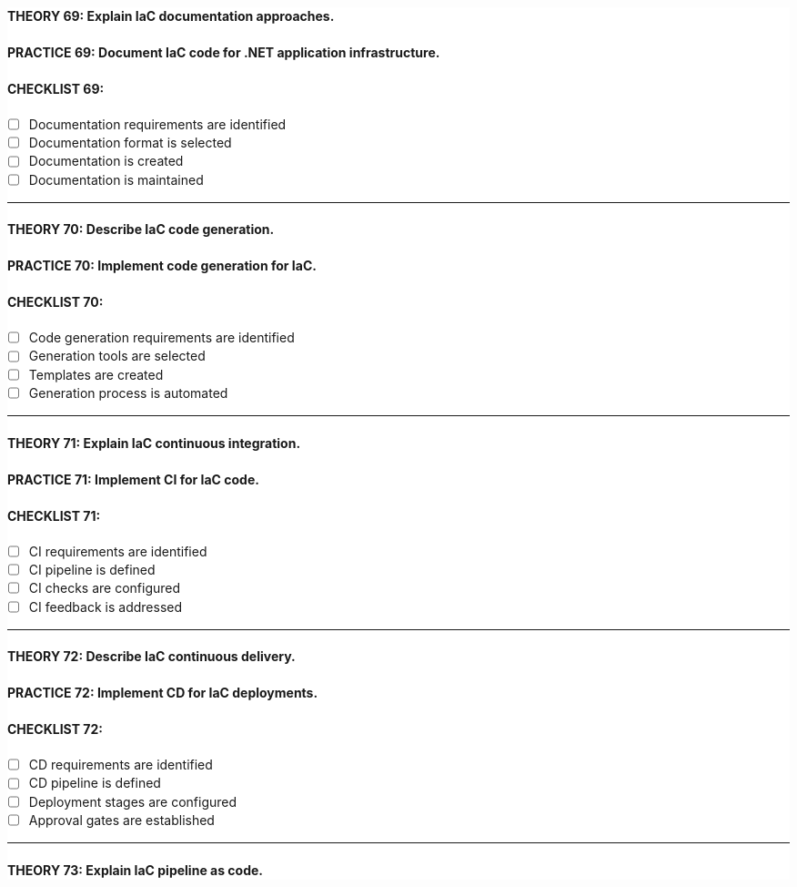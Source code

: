 
#### THEORY 69: Explain IaC documentation approaches.

#### PRACTICE 69: Document IaC code for .NET application infrastructure.

#### CHECKLIST 69:

- [ ] Documentation requirements are identified
- [ ] Documentation format is selected
- [ ] Documentation is created
- [ ] Documentation is maintained

---

#### THEORY 70: Describe IaC code generation.

#### PRACTICE 70: Implement code generation for IaC.

#### CHECKLIST 70:

- [ ] Code generation requirements are identified
- [ ] Generation tools are selected
- [ ] Templates are created
- [ ] Generation process is automated

---

#### THEORY 71: Explain IaC continuous integration.

#### PRACTICE 71: Implement CI for IaC code.

#### CHECKLIST 71:

- [ ] CI requirements are identified
- [ ] CI pipeline is defined
- [ ] CI checks are configured
- [ ] CI feedback is addressed

---

#### THEORY 72: Describe IaC continuous delivery.

#### PRACTICE 72: Implement CD for IaC deployments.

#### CHECKLIST 72:

- [ ] CD requirements are identified
- [ ] CD pipeline is defined
- [ ] Deployment stages are configured
- [ ] Approval gates are established

---

#### THEORY 73: Explain IaC pipeline as code.
